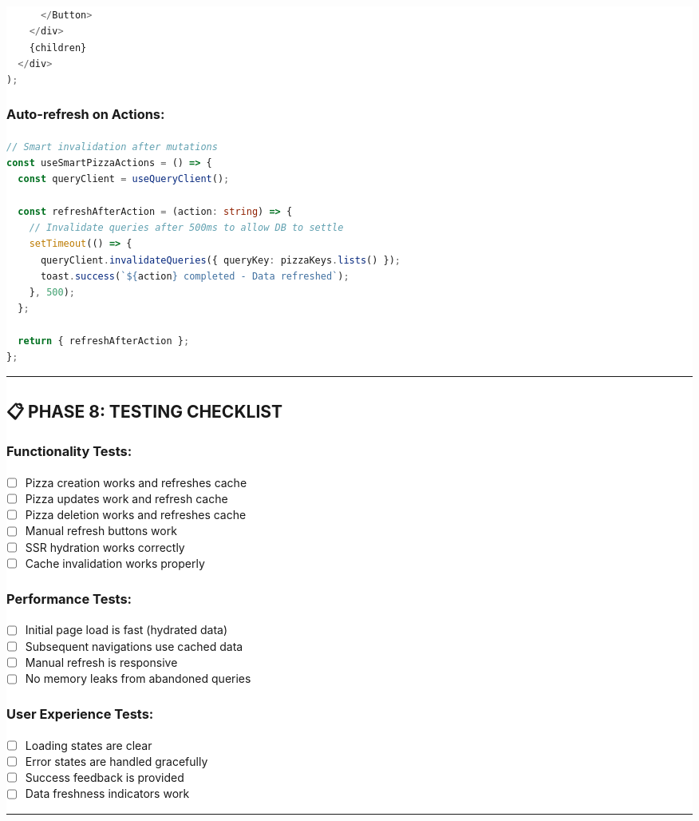 ```typescript
      </Button>
    </div>
    {children}
  </div>
);
```

### **Auto-refresh on Actions:**

```typescript
// Smart invalidation after mutations
const useSmartPizzaActions = () => {
  const queryClient = useQueryClient();

  const refreshAfterAction = (action: string) => {
    // Invalidate queries after 500ms to allow DB to settle
    setTimeout(() => {
      queryClient.invalidateQueries({ queryKey: pizzaKeys.lists() });
      toast.success(`${action} completed - Data refreshed`);
    }, 500);
  };

  return { refreshAfterAction };
};
```

---

## 📋 **PHASE 8: TESTING CHECKLIST**

### **Functionality Tests:**

- [ ] Pizza creation works and refreshes cache
- [ ] Pizza updates work and refresh cache
- [ ] Pizza deletion works and refreshes cache
- [ ] Manual refresh buttons work
- [ ] SSR hydration works correctly
- [ ] Cache invalidation works properly

### **Performance Tests:**

- [ ] Initial page load is fast (hydrated data)
- [ ] Subsequent navigations use cached data
- [ ] Manual refresh is responsive
- [ ] No memory leaks from abandoned queries

### **User Experience Tests:**

- [ ] Loading states are clear
- [ ] Error states are handled gracefully
- [ ] Success feedback is provided
- [ ] Data freshness indicators work

---